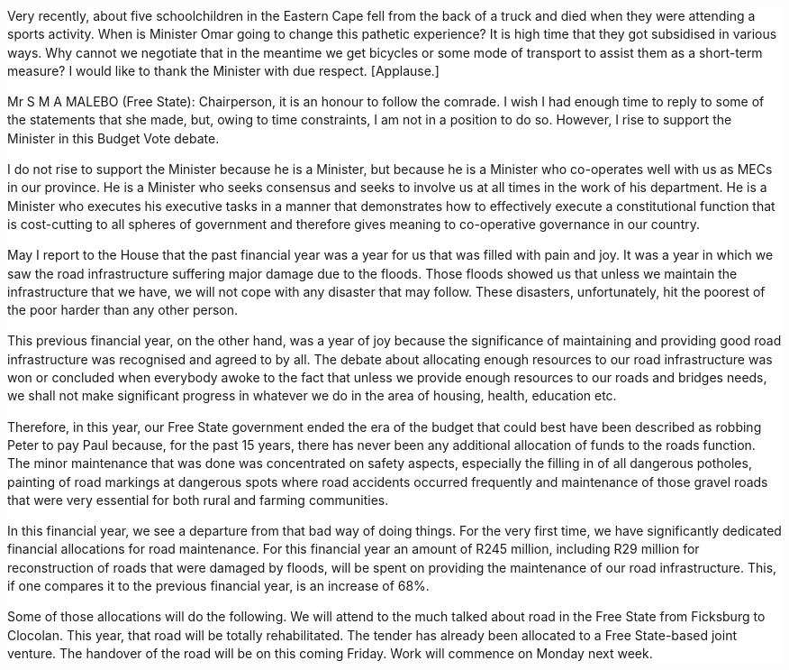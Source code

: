Very recently, about five schoolchildren in the Eastern Cape fell from the
back of a truck and died when they were attending a sports activity. When
is Minister Omar going to change this pathetic experience? It is high time
that they got subsidised in various ways. Why cannot we negotiate that in
the meantime we get bicycles or some mode of transport to assist them as a
short-term measure? I would like to thank the Minister with due respect.
[Applause.]

Mr S M A MALEBO (Free State): Chairperson, it is an honour to follow the
comrade. I wish I had enough time to reply to some of the statements that
she made, but, owing to time constraints, I am not in a position to do so.
However, I rise to support the Minister in this Budget Vote debate.

I do not rise to support the Minister because he is a Minister, but because
he is a Minister who co-operates well with us as MECs in our province. He
is a Minister who seeks consensus and seeks to involve us at all times in
the work of his department. He is a Minister who executes his executive
tasks in a manner that demonstrates how to effectively execute a
constitutional function that is cost-cutting to all spheres of government
and therefore gives meaning to co-operative governance in our country.

May I report to the House that the past financial year was a year for us
that was filled with pain and joy. It was a year in which we saw the road
infrastructure suffering major damage due to the floods. Those floods
showed us that unless we maintain the infrastructure that we have, we will
not cope with any disaster that may follow. These disasters, unfortunately,
hit the poorest of the poor harder than any other person.

This previous financial year, on the other hand, was a year of joy because
the significance of maintaining and providing good road infrastructure was
recognised and agreed to by all. The debate about allocating enough
resources to our road infrastructure was won or concluded when everybody
awoke to the fact that unless we provide enough resources to our roads and
bridges needs, we shall not make significant progress in whatever we do in
the area of housing, health, education etc.

Therefore, in this year, our Free State government ended the era of the
budget that could best have been described as robbing Peter to pay Paul
because, for the past 15 years, there has never been any additional
allocation of funds to the roads function. The minor maintenance that was
done was concentrated on safety aspects, especially the filling in of all
dangerous potholes, painting of road markings at dangerous spots where road
accidents occurred frequently and maintenance of those gravel roads that
were very essential for both rural and farming communities.

In this financial year, we see a departure from that bad way of doing
things. For the very first time, we have significantly dedicated financial
allocations for road maintenance. For this financial year an amount of R245
million, including R29 million for reconstruction of roads that were
damaged by floods, will be spent on providing the maintenance of our road
infrastructure. This, if one compares it to the previous financial year, is
an increase of 68%.

Some of those allocations will do the following. We will attend to the much
talked about road in the Free State from Ficksburg to Clocolan. This year,
that road will be totally rehabilitated. The tender has already been
allocated to a Free State-based joint venture. The handover of the road
will be on this coming Friday. Work will commence on Monday next week.

